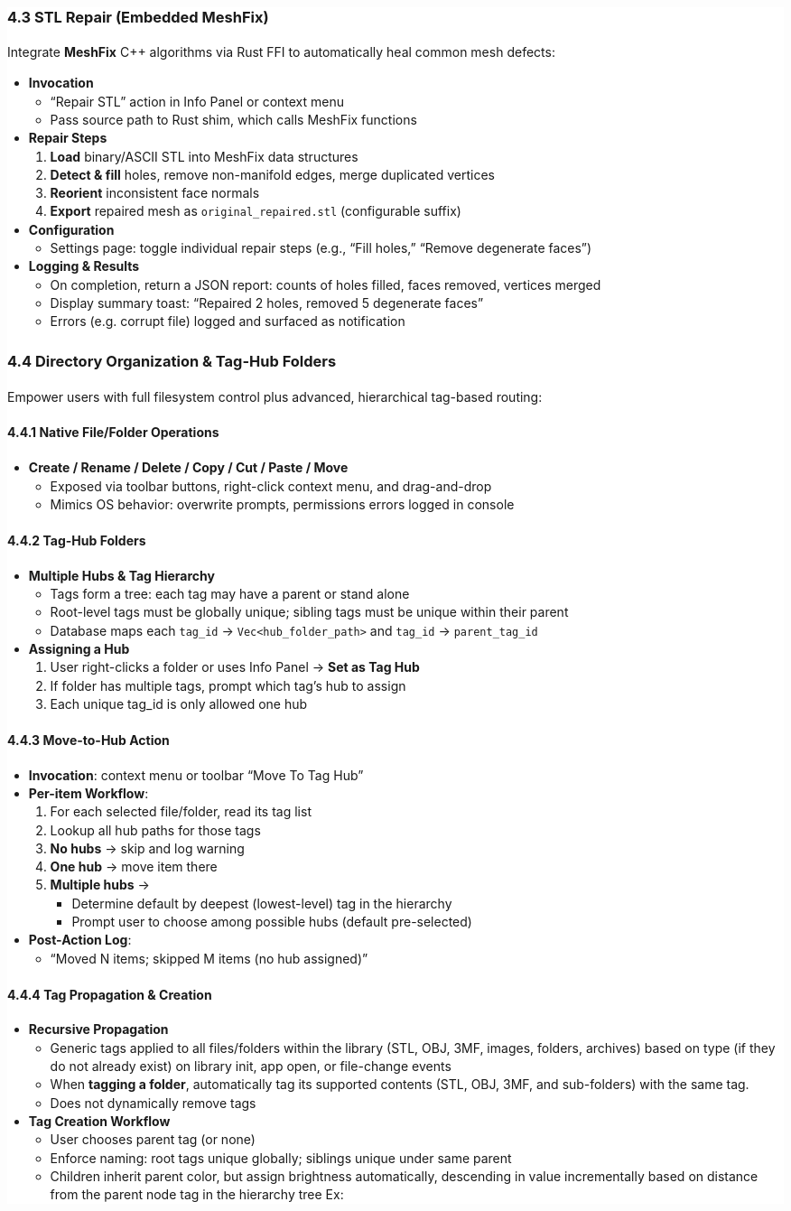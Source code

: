 ### 4.3 STL Repair (Embedded MeshFix)  
Integrate **MeshFix** C++ algorithms via Rust FFI to automatically heal common mesh defects:  
- **Invocation**  
  - “Repair STL” action in Info Panel or context menu  
  - Pass source path to Rust shim, which calls MeshFix functions  
- **Repair Steps**  
  1. **Load** binary/ASCII STL into MeshFix data structures  
  2. **Detect & fill** holes, remove non-manifold edges, merge duplicated vertices  
  3. **Reorient** inconsistent face normals  
  4. **Export** repaired mesh as `original_repaired.stl` (configurable suffix)  
- **Configuration**  
  - Settings page: toggle individual repair steps (e.g., “Fill holes,” “Remove degenerate faces”)  
- **Logging & Results**  
  - On completion, return a JSON report: counts of holes filled, faces removed, vertices merged  
  - Display summary toast: “Repaired 2 holes, removed 5 degenerate faces”  
  - Errors (e.g. corrupt file) logged and surfaced as notification  

### 4.4 Directory Organization & Tag-Hub Folders

Empower users with full filesystem control plus advanced, hierarchical tag-based routing:

#### 4.4.1 Native File/Folder Operations  
- **Create / Rename / Delete / Copy / Cut / Paste / Move**  
  - Exposed via toolbar buttons, right-click context menu, and drag-and-drop  
  - Mimics OS behavior: overwrite prompts, permissions errors logged in console  

#### 4.4.2 Tag-Hub Folders  
- **Multiple Hubs & Tag Hierarchy**  
  - Tags form a tree: each tag may have a parent or stand alone  
  - Root-level tags must be globally unique; sibling tags must be unique within their parent  
  - Database maps each `tag_id` → `Vec<hub_folder_path>` and `tag_id` → `parent_tag_id`  
- **Assigning a Hub**  
  1. User right-clicks a folder or uses Info Panel → **Set as Tag Hub**  
  2. If folder has multiple tags, prompt which tag’s hub to assign  
  3. Each unique tag_id is only allowed one hub

#### 4.4.3 Move-to-Hub Action  
- **Invocation**: context menu or toolbar “Move To Tag Hub”  
- **Per-item Workflow**:  
  1. For each selected file/folder, read its tag list  
  2. Lookup all hub paths for those tags  
  3. **No hubs** → skip and log warning  
  4. **One hub** → move item there  
  5. **Multiple hubs** →  
     - Determine default by deepest (lowest-level) tag in the hierarchy  
     - Prompt user to choose among possible hubs (default pre-selected)  
- **Post-Action Log**:  
  - “Moved N items; skipped M items (no hub assigned)”  

#### 4.4.4 Tag Propagation & Creation  
- **Recursive Propagation**  
  - Generic tags applied to all files/folders within the library (STL, OBJ, 3MF, images, folders, archives) based on type (if they do not already exist) on library init, app open, or file-change events
  - When **tagging a folder**, automatically tag its supported contents (STL, OBJ, 3MF, and sub-folders) with the same tag.
  - Does not dynamically remove tags  
- **Tag Creation Workflow**  
  - User chooses parent tag (or none)  
  - Enforce naming: root tags unique globally; siblings unique under same parent  
  - Children inherit parent color, but assign brightness automatically, descending in value incrementally based on distance from the parent node tag in the hierarchy tree
    Ex:
    ```rust